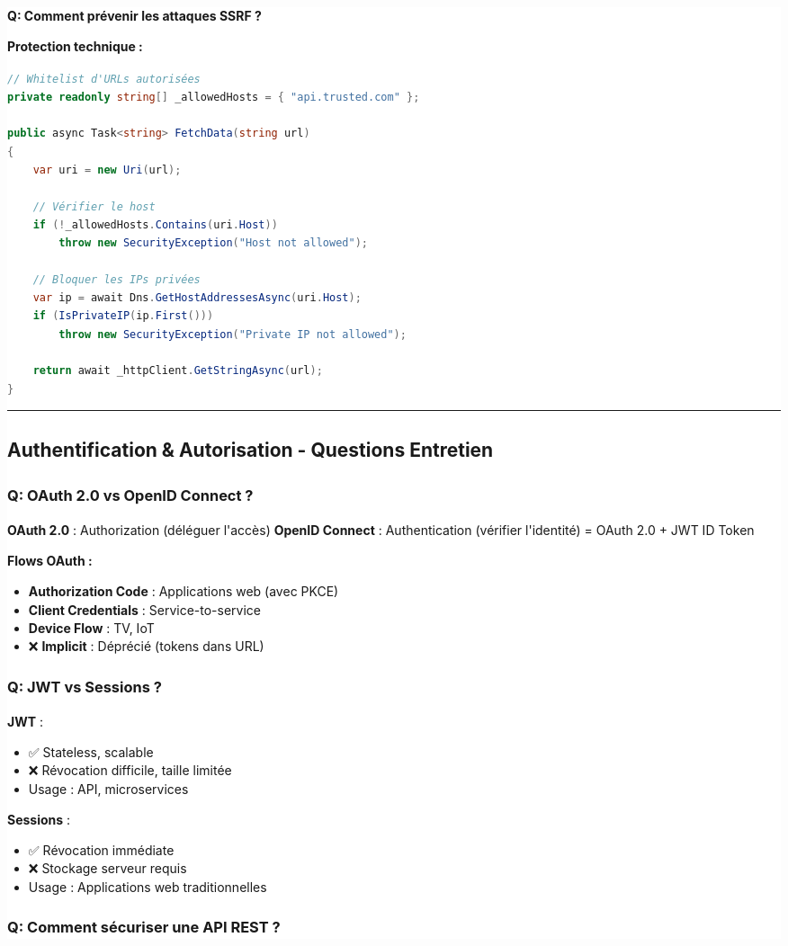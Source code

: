**Q: Comment prévenir les attaques SSRF ?**

**Protection technique :**
```csharp
// Whitelist d'URLs autorisées
private readonly string[] _allowedHosts = { "api.trusted.com" };

public async Task<string> FetchData(string url)
{
    var uri = new Uri(url);
    
    // Vérifier le host
    if (!_allowedHosts.Contains(uri.Host))
        throw new SecurityException("Host not allowed");
    
    // Bloquer les IPs privées
    var ip = await Dns.GetHostAddressesAsync(uri.Host);
    if (IsPrivateIP(ip.First()))
        throw new SecurityException("Private IP not allowed");
    
    return await _httpClient.GetStringAsync(url);
}
```

---

## **Authentification & Autorisation - Questions Entretien**

### **Q: OAuth 2.0 vs OpenID Connect ?**

**OAuth 2.0** : Authorization (déléguer l'accès)
**OpenID Connect** : Authentication (vérifier l'identité) = OAuth 2.0 + JWT ID Token

**Flows OAuth :**
- **Authorization Code** : Applications web (avec PKCE)
- **Client Credentials** : Service-to-service
- **Device Flow** : TV, IoT
- ❌ **Implicit** : Déprécié (tokens dans URL)

### **Q: JWT vs Sessions ?**

**JWT** :
- ✅ Stateless, scalable
- ❌ Révocation difficile, taille limitée
- Usage : API, microservices

**Sessions** :
- ✅ Révocation immédiate
- ❌ Stockage serveur requis
- Usage : Applications web traditionnelles

### **Q: Comment sécuriser une API REST ?**

